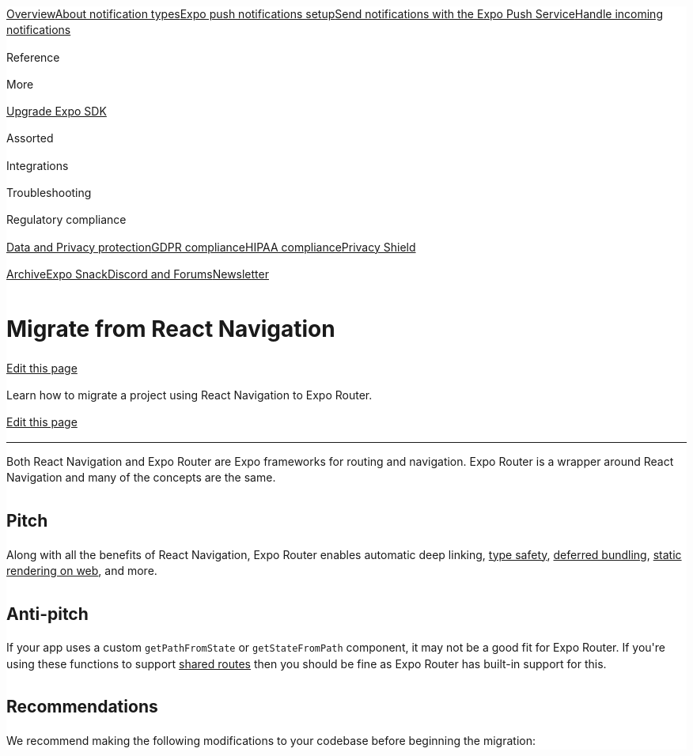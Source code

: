 [Overview](/push-notifications/overview)[About notification types](/push-notifications/what-you-need-to-know)[Expo push notifications setup](/push-notifications/push-notifications-setup)[Send notifications with the Expo Push Service](/push-notifications/sending-notifications)[Handle incoming notifications](/push-notifications/receiving-notifications)

Reference

More

[Upgrade Expo SDK](/workflow/upgrading-expo-sdk-walkthrough)

Assorted

Integrations

Troubleshooting

Regulatory compliance

[Data and Privacy protection](/regulatory-compliance/data-and-privacy-protection)[GDPR compliance](/regulatory-compliance/gdpr)[HIPAA compliance](/regulatory-compliance/hipaa)[Privacy Shield](/regulatory-compliance/privacy-shield)

[Archive](/archive)[Expo Snack](https://snack.expo.dev)[Discord and Forums](https://chat.expo.dev)[Newsletter](https://expo.dev/mailing-list/signup)

Migrate from React Navigation
=============================

[Edit this page](https://github.com/expo/expo/edit/main/docs/pages/router/migrate/from-react-navigation.mdx)

Learn how to migrate a project using React Navigation to Expo Router.

[Edit this page](https://github.com/expo/expo/edit/main/docs/pages/router/migrate/from-react-navigation.mdx)

---

Both React Navigation and Expo Router are Expo frameworks for routing and navigation. Expo Router is a wrapper around React Navigation and many of the concepts are the same.

Pitch
-----

Along with all the benefits of React Navigation, Expo Router enables automatic deep linking, [type safety](/router/reference/typed-routes), [deferred bundling](/router/reference/async-routes), [static rendering on web](/router/reference/static-rendering), and more.

Anti-pitch
----------

If your app uses a custom `getPathFromState` or `getStateFromPath` component, it may not be a good fit for Expo Router. If you're using these functions to support [shared routes](/router/advanced/shared-routes) then you should be fine as Expo Router has built-in support for this.

Recommendations
---------------

We recommend making the following modifications to your codebase before beginning the migration:

